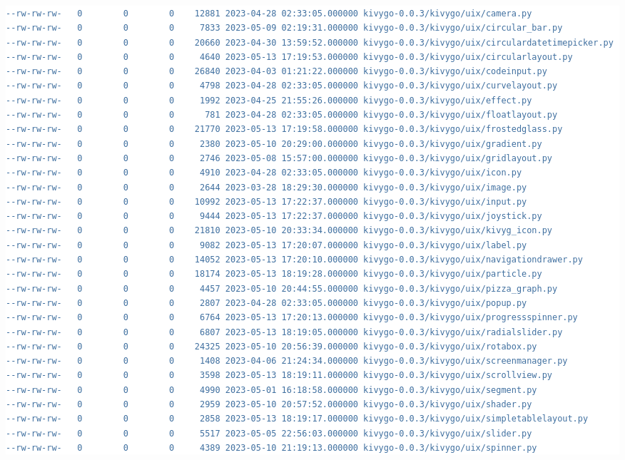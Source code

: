 ```diff
--rw-rw-rw-   0        0        0    12881 2023-04-28 02:33:05.000000 kivygo-0.0.3/kivygo/uix/camera.py
--rw-rw-rw-   0        0        0     7833 2023-05-09 02:19:31.000000 kivygo-0.0.3/kivygo/uix/circular_bar.py
--rw-rw-rw-   0        0        0    20660 2023-04-30 13:59:52.000000 kivygo-0.0.3/kivygo/uix/circulardatetimepicker.py
--rw-rw-rw-   0        0        0     4640 2023-05-13 17:19:53.000000 kivygo-0.0.3/kivygo/uix/circularlayout.py
--rw-rw-rw-   0        0        0    26840 2023-04-03 01:21:22.000000 kivygo-0.0.3/kivygo/uix/codeinput.py
--rw-rw-rw-   0        0        0     4798 2023-04-28 02:33:05.000000 kivygo-0.0.3/kivygo/uix/curvelayout.py
--rw-rw-rw-   0        0        0     1992 2023-04-25 21:55:26.000000 kivygo-0.0.3/kivygo/uix/effect.py
--rw-rw-rw-   0        0        0      781 2023-04-28 02:33:05.000000 kivygo-0.0.3/kivygo/uix/floatlayout.py
--rw-rw-rw-   0        0        0    21770 2023-05-13 17:19:58.000000 kivygo-0.0.3/kivygo/uix/frostedglass.py
--rw-rw-rw-   0        0        0     2380 2023-05-10 20:29:00.000000 kivygo-0.0.3/kivygo/uix/gradient.py
--rw-rw-rw-   0        0        0     2746 2023-05-08 15:57:00.000000 kivygo-0.0.3/kivygo/uix/gridlayout.py
--rw-rw-rw-   0        0        0     4910 2023-04-28 02:33:05.000000 kivygo-0.0.3/kivygo/uix/icon.py
--rw-rw-rw-   0        0        0     2644 2023-03-28 18:29:30.000000 kivygo-0.0.3/kivygo/uix/image.py
--rw-rw-rw-   0        0        0    10992 2023-05-13 17:22:37.000000 kivygo-0.0.3/kivygo/uix/input.py
--rw-rw-rw-   0        0        0     9444 2023-05-13 17:22:37.000000 kivygo-0.0.3/kivygo/uix/joystick.py
--rw-rw-rw-   0        0        0    21810 2023-05-10 20:33:34.000000 kivygo-0.0.3/kivygo/uix/kivyg_icon.py
--rw-rw-rw-   0        0        0     9082 2023-05-13 17:20:07.000000 kivygo-0.0.3/kivygo/uix/label.py
--rw-rw-rw-   0        0        0    14052 2023-05-13 17:20:10.000000 kivygo-0.0.3/kivygo/uix/navigationdrawer.py
--rw-rw-rw-   0        0        0    18174 2023-05-13 18:19:28.000000 kivygo-0.0.3/kivygo/uix/particle.py
--rw-rw-rw-   0        0        0     4457 2023-05-10 20:44:55.000000 kivygo-0.0.3/kivygo/uix/pizza_graph.py
--rw-rw-rw-   0        0        0     2807 2023-04-28 02:33:05.000000 kivygo-0.0.3/kivygo/uix/popup.py
--rw-rw-rw-   0        0        0     6764 2023-05-13 17:20:13.000000 kivygo-0.0.3/kivygo/uix/progressspinner.py
--rw-rw-rw-   0        0        0     6807 2023-05-13 18:19:05.000000 kivygo-0.0.3/kivygo/uix/radialslider.py
--rw-rw-rw-   0        0        0    24325 2023-05-10 20:56:39.000000 kivygo-0.0.3/kivygo/uix/rotabox.py
--rw-rw-rw-   0        0        0     1408 2023-04-06 21:24:34.000000 kivygo-0.0.3/kivygo/uix/screenmanager.py
--rw-rw-rw-   0        0        0     3598 2023-05-13 18:19:11.000000 kivygo-0.0.3/kivygo/uix/scrollview.py
--rw-rw-rw-   0        0        0     4990 2023-05-01 16:18:58.000000 kivygo-0.0.3/kivygo/uix/segment.py
--rw-rw-rw-   0        0        0     2959 2023-05-10 20:57:52.000000 kivygo-0.0.3/kivygo/uix/shader.py
--rw-rw-rw-   0        0        0     2858 2023-05-13 18:19:17.000000 kivygo-0.0.3/kivygo/uix/simpletablelayout.py
--rw-rw-rw-   0        0        0     5517 2023-05-05 22:56:03.000000 kivygo-0.0.3/kivygo/uix/slider.py
--rw-rw-rw-   0        0        0     4389 2023-05-10 21:19:13.000000 kivygo-0.0.3/kivygo/uix/spinner.py
```